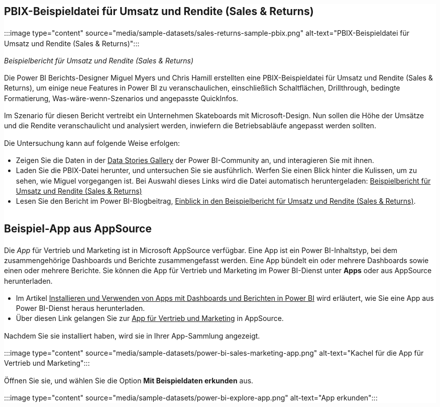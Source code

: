 ## <a name="sales--returns-sample-pbix-file"></a>PBIX-Beispieldatei für Umsatz und Rendite (Sales & Returns)

:::image type="content" source="media/sample-datasets/sales-returns-sample-pbix.png" alt-text="PBIX-Beispieldatei für Umsatz und Rendite (Sales & Returns)":::

*Beispielbericht für Umsatz und Rendite (Sales & Returns)*

Die Power BI Berichts-Designer Miguel Myers und Chris Hamill erstellten eine PBIX-Beispieldatei für Umsatz und Rendite (Sales & Returns), um einige neue Features in Power BI zu veranschaulichen, einschließlich Schaltflächen, Drillthrough, bedingte Formatierung, Was-wäre-wenn-Szenarios und angepasste QuickInfos. 

Im Szenario für diesen Bericht vertreibt ein Unternehmen Skateboards mit Microsoft-Design. Nun sollen die Höhe der Umsätze und die Rendite veranschaulicht und analysiert werden, inwiefern die Betriebsabläufe angepasst werden sollten. 

Die Untersuchung kann auf folgende Weise erfolgen:

- Zeigen Sie die Daten in der [Data Stories Gallery](https://community.powerbi.com/t5/Data-Stories-Gallery/Sales-amp-Returns-Sample-Report/m-p/876607) der Power BI-Community an, und interagieren Sie mit ihnen.
- Laden Sie die PBIX-Datei herunter, und untersuchen Sie sie ausführlich. Werfen Sie einen Blick hinter die Kulissen, um zu sehen, wie Miguel vorgegangen ist. Bei Auswahl dieses Links wird die Datei automatisch heruntergeladen: [Beispielbericht für Umsatz und Rendite (Sales & Returns)](https://go.microsoft.com/fwlink/?linkid=2113239)
- Lesen Sie den Bericht im Power BI-Blogbeitrag, [Einblick in den Beispielbericht für Umsatz und Rendite (Sales & Returns)](https://powerbi.microsoft.com/blog/take_a_tour_of_the_new_sales_returns_sample_report/).

## <a name="sample-app-from-appsource"></a>Beispiel-App aus AppSource

Die *App* für Vertrieb und Marketing ist in Microsoft AppSource verfügbar. Eine App ist ein Power BI-Inhaltstyp, bei dem zusammengehörige Dashboards und Berichte zusammengefasst werden. Eine App bündelt ein oder mehrere Dashboards sowie einen oder mehrere Berichte. Sie können die App für Vertrieb und Marketing im Power BI-Dienst unter **Apps** oder aus AppSource herunterladen.

- Im Artikel [Installieren und Verwenden von Apps mit Dashboards und Berichten in Power BI](../consumer/end-user-app-view.md) wird erläutert, wie Sie eine App aus Power BI-Dienst heraus herunterladen.
- Über diesen Link gelangen Sie zur [App für Vertrieb und Marketing](https://appsource.microsoft.com/product/power-bi/microsoft-retail-analysis-sample.salesandmarketingsample?tab=Overview) in AppSource.

Nachdem Sie sie installiert haben, wird sie in Ihrer App-Sammlung angezeigt.

:::image type="content" source="media/sample-datasets/power-bi-sales-marketing-app.png" alt-text="Kachel für die App für Vertrieb und Marketing":::

Öffnen Sie sie, und wählen Sie die Option **Mit Beispieldaten erkunden** aus. 

:::image type="content" source="media/sample-datasets/power-bi-explore-app.png" alt-text="App erkunden":::
